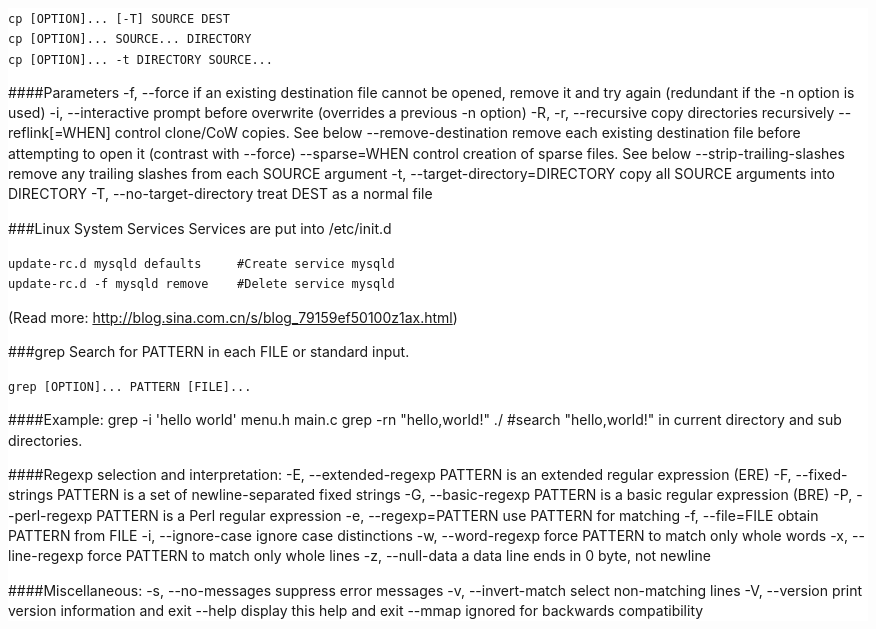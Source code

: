     cp [OPTION]... [-T] SOURCE DEST
    cp [OPTION]... SOURCE... DIRECTORY
    cp [OPTION]... -t DIRECTORY SOURCE...

####Parameters
    -f, --force                  if an existing destination file cannot be
                                 opened, remove it and try again (redundant if
                                 the -n option is used)
    -i, --interactive            prompt before overwrite (overrides a previous -n
                                  option)
    -R, -r, --recursive          copy directories recursively
      --reflink[=WHEN]           control clone/CoW copies. See below
      --remove-destination       remove each existing destination file before
                                 attempting to open it (contrast with --force)
      --sparse=WHEN              control creation of sparse files. See below
      --strip-trailing-slashes   remove any trailing slashes from each SOURCE
                                 argument
    -t, --target-directory=DIRECTORY  copy all SOURCE arguments into DIRECTORY
    -T, --no-target-directory    treat DEST as a normal file

###Linux System Services
Services are put into /etc/init.d

    update-rc.d mysqld defaults     #Create service mysqld
    update-rc.d -f mysqld remove    #Delete service mysqld

(Read more: <http://blog.sina.com.cn/s/blog_79159ef50100z1ax.html>)

###grep
Search for PATTERN in each FILE or standard input.

    grep [OPTION]... PATTERN [FILE]...

####Example:
    grep -i 'hello world' menu.h main.c
    grep -rn "hello,world!" ./              #search "hello,world!" in current directory and sub directories.

####Regexp selection and interpretation:
    -E, --extended-regexp     PATTERN is an extended regular expression (ERE)
    -F, --fixed-strings       PATTERN is a set of newline-separated fixed strings
    -G, --basic-regexp        PATTERN is a basic regular expression (BRE)
    -P, --perl-regexp         PATTERN is a Perl regular expression
    -e, --regexp=PATTERN      use PATTERN for matching
    -f, --file=FILE           obtain PATTERN from FILE
    -i, --ignore-case         ignore case distinctions
    -w, --word-regexp         force PATTERN to match only whole words
    -x, --line-regexp         force PATTERN to match only whole lines
    -z, --null-data           a data line ends in 0 byte, not newline

####Miscellaneous:
    -s, --no-messages         suppress error messages
    -v, --invert-match        select non-matching lines
    -V, --version             print version information and exit
      --help                display this help and exit
      --mmap                ignored for backwards compatibility
